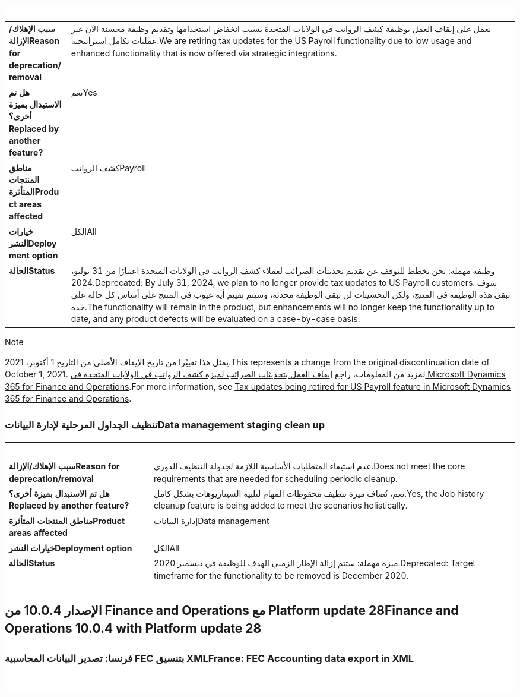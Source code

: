 | &nbsp;  | &nbsp; |
|------------|--------------------|
| <span data-ttu-id="72e9c-184">**سبب الإهلاك/الإزالة**</span><span class="sxs-lookup"><span data-stu-id="72e9c-184">**Reason for deprecation/removal**</span></span> | <span data-ttu-id="72e9c-185">نعمل على إيقاف العمل بوظيفة كشف الرواتب في الولايات المتحدة‬ بسبب انخفاض استخدامها وتقديم وظيفة محسنة الآن عبر عمليات تكامل استراتيجية.</span><span class="sxs-lookup"><span data-stu-id="72e9c-185">We are retiring tax updates for the US Payroll functionality due to low usage and enhanced functionality that is now offered via strategic integrations.</span></span>  |
| <span data-ttu-id="72e9c-186">**هل تم الاستبدال بميزة أخرى؟**</span><span class="sxs-lookup"><span data-stu-id="72e9c-186">**Replaced by another feature?**</span></span>   | <span data-ttu-id="72e9c-187">‏‏نعم</span><span class="sxs-lookup"><span data-stu-id="72e9c-187">Yes</span></span> |
| <span data-ttu-id="72e9c-188">**مناطق المنتجات المتأثرة**</span><span class="sxs-lookup"><span data-stu-id="72e9c-188">**Product areas affected**</span></span>         | <span data-ttu-id="72e9c-189">كشف الرواتب</span><span class="sxs-lookup"><span data-stu-id="72e9c-189">Payroll</span></span> |
| <span data-ttu-id="72e9c-190">**خيارات النشر**</span><span class="sxs-lookup"><span data-stu-id="72e9c-190">**Deployment option**</span></span>              | <span data-ttu-id="72e9c-191">‏‏الكل</span><span class="sxs-lookup"><span data-stu-id="72e9c-191">All</span></span> |
| <span data-ttu-id="72e9c-192">**الحالة**</span><span class="sxs-lookup"><span data-stu-id="72e9c-192">**Status**</span></span>                         | <span data-ttu-id="72e9c-193">وظيفة مهملة: نحن نخطط للتوقف عن تقديم تحديثات الضرائب لعملاء كشف الرواتب في الولايات المتحدة اعتبارًا من 31 يوليو، 2024.</span><span class="sxs-lookup"><span data-stu-id="72e9c-193">Deprecated: By July 31, 2024, we plan to no longer provide tax updates to US Payroll customers.</span></span> <span data-ttu-id="72e9c-194">سوف تبقى هذه الوظيفة في المنتج، ولكن التحسينات لن تبقي الوظيفة محدثة، وسيتم تقييم أية عيوب في المنتج على أساس كل حالة على حده.</span><span class="sxs-lookup"><span data-stu-id="72e9c-194">The functionality will remain in the product, but enhancements will no longer keep the functionality up to date, and any product defects will be evaluated on a case-by-case basis.</span></span> |

>[!NOTE]
> <span data-ttu-id="72e9c-195">يمثل هذا تغييًرا من تاريخ الإيقاف الأصلي من التاريخ 1 أكتوبر، 2021.</span><span class="sxs-lookup"><span data-stu-id="72e9c-195">This represents a change from the original discontinuation date of October 1, 2021.</span></span> <span data-ttu-id="72e9c-196">لمزيد من المعلومات، راجع [إيقاف العمل بتحديثات الضرائب لميزة كشف الرواتب في الولايات المتحدة‬ في Microsoft Dynamics 365 for Finance and Operations](https://aka.ms/financepayrollfaq).</span><span class="sxs-lookup"><span data-stu-id="72e9c-196">For more information, see [Tax updates being retired for US Payroll feature in Microsoft Dynamics 365 for Finance and Operations](https://aka.ms/financepayrollfaq).</span></span>


### <a name="data-management-staging-clean-up"></a><span data-ttu-id="72e9c-197">تنظيف الجداول المرحلية لإدارة البيانات</span><span class="sxs-lookup"><span data-stu-id="72e9c-197">Data management staging clean up</span></span>
|&nbsp;   | &nbsp; |
|------------|--------------------|
| <span data-ttu-id="72e9c-198">**سبب الإهلاك/الإزالة**</span><span class="sxs-lookup"><span data-stu-id="72e9c-198">**Reason for deprecation/removal**</span></span> | <span data-ttu-id="72e9c-199">عدم استيفاء المتطلبات الأساسية اللازمة لجدولة التنظيف الدوري.</span><span class="sxs-lookup"><span data-stu-id="72e9c-199">Does not meet the core requirements that are needed for scheduling periodic cleanup.</span></span> |
| <span data-ttu-id="72e9c-200">**هل تم الاستبدال بميزة أخرى؟**</span><span class="sxs-lookup"><span data-stu-id="72e9c-200">**Replaced by another feature?**</span></span>   | <span data-ttu-id="72e9c-201">نعم، تُضاف ميزة تنظيف محفوظات المهام لتلبية السيناريوهات بشكل كامل.</span><span class="sxs-lookup"><span data-stu-id="72e9c-201">Yes, the Job history cleanup feature is being added to meet the scenarios holistically.</span></span> |
| <span data-ttu-id="72e9c-202">**مناطق المنتجات المتأثرة**</span><span class="sxs-lookup"><span data-stu-id="72e9c-202">**Product areas affected**</span></span>         | <span data-ttu-id="72e9c-203">إدارة البيانات</span><span class="sxs-lookup"><span data-stu-id="72e9c-203">Data management</span></span> |
| <span data-ttu-id="72e9c-204">**خيارات النشر**</span><span class="sxs-lookup"><span data-stu-id="72e9c-204">**Deployment option**</span></span>              | <span data-ttu-id="72e9c-205">الكل</span><span class="sxs-lookup"><span data-stu-id="72e9c-205">All</span></span>  |
| <span data-ttu-id="72e9c-206">**الحالة**</span><span class="sxs-lookup"><span data-stu-id="72e9c-206">**Status**</span></span>                         | <span data-ttu-id="72e9c-207">ميزة مهملة: ستتم إزالة الإطار الزمني الهدف للوظيفة في ديسمبر 2020.</span><span class="sxs-lookup"><span data-stu-id="72e9c-207">Deprecated: Target timeframe for the functionality to be removed is December 2020.</span></span> |

## <a name="finance-and-operations-1004-with-platform-update-28"></a><span data-ttu-id="72e9c-208">الإصدار 10.0.4 من Finance and Operations مع Platform update 28</span><span class="sxs-lookup"><span data-stu-id="72e9c-208">Finance and Operations 10.0.4 with Platform update 28</span></span>

### <a name="france-fec-accounting-data-export-in-xml"></a><span data-ttu-id="72e9c-209">فرنسا: تصدير البيانات المحاسبية FEC‬ بتنسيق XML</span><span class="sxs-lookup"><span data-stu-id="72e9c-209">France: FEC Accounting data export in XML</span></span>

|  &nbsp; |&nbsp;  |
|------------|--------------------|